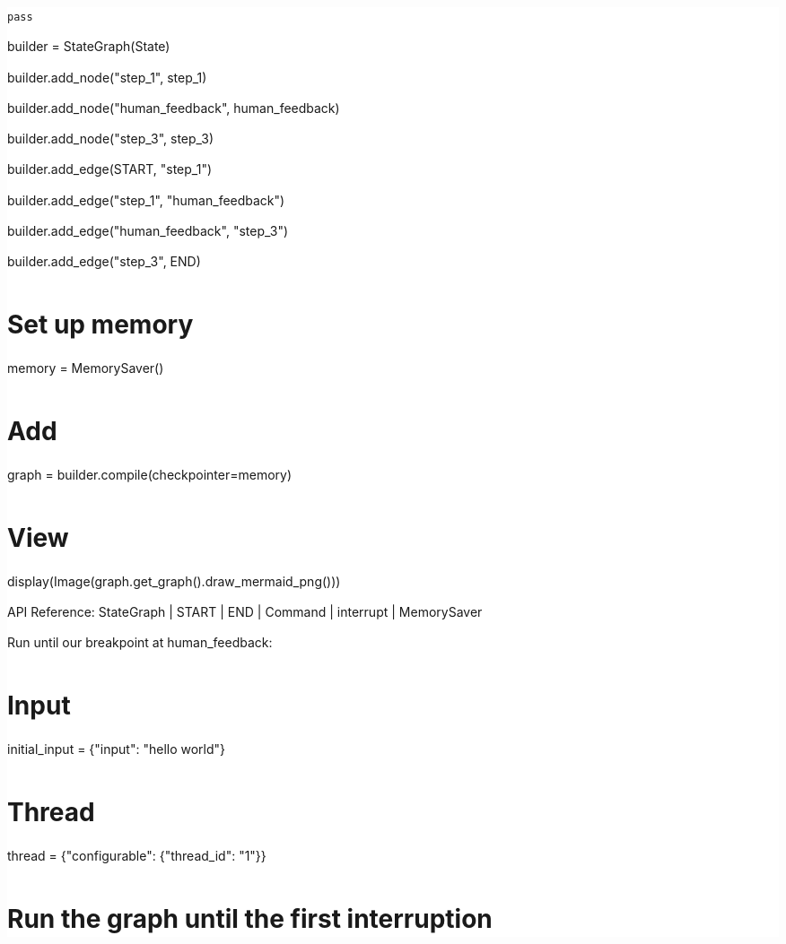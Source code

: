     pass





builder = StateGraph(State)

builder.add_node("step_1", step_1)

builder.add_node("human_feedback", human_feedback)

builder.add_node("step_3", step_3)

builder.add_edge(START, "step_1")

builder.add_edge("step_1", "human_feedback")

builder.add_edge("human_feedback", "step_3")

builder.add_edge("step_3", END)



# Set up memory

memory = MemorySaver()



# Add

graph = builder.compile(checkpointer=memory)



# View

display(Image(graph.get_graph().draw_mermaid_png()))


API Reference: StateGraph | START | END | Command | interrupt | MemorySaver

Run until our breakpoint at human_feedback:

# Input

initial_input = {"input": "hello world"}



# Thread

thread = {"configurable": {"thread_id": "1"}}



# Run the graph until the first interruption
